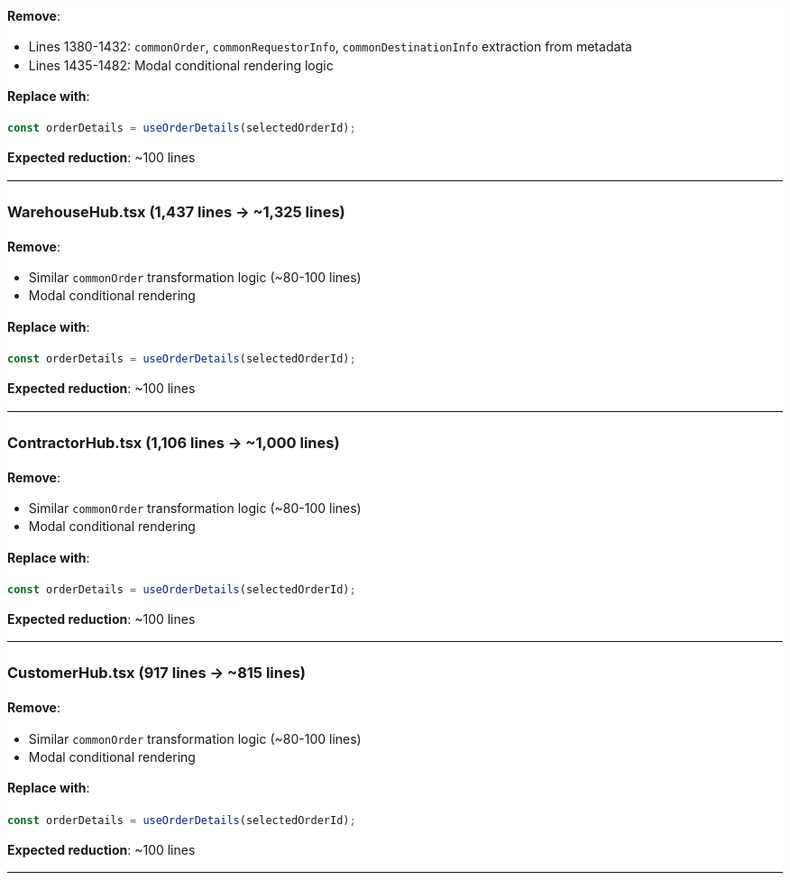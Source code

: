 **Remove**:
- Lines 1380-1432: `commonOrder`, `commonRequestorInfo`, `commonDestinationInfo` extraction from metadata
- Lines 1435-1482: Modal conditional rendering logic

**Replace with**:
```typescript
const orderDetails = useOrderDetails(selectedOrderId);
```

**Expected reduction**: ~100 lines

---

### WarehouseHub.tsx (1,437 lines → ~1,325 lines)

**Remove**:
- Similar `commonOrder` transformation logic (~80-100 lines)
- Modal conditional rendering

**Replace with**:
```typescript
const orderDetails = useOrderDetails(selectedOrderId);
```

**Expected reduction**: ~100 lines

---

### ContractorHub.tsx (1,106 lines → ~1,000 lines)

**Remove**:
- Similar `commonOrder` transformation logic (~80-100 lines)
- Modal conditional rendering

**Replace with**:
```typescript
const orderDetails = useOrderDetails(selectedOrderId);
```

**Expected reduction**: ~100 lines

---

### CustomerHub.tsx (917 lines → ~815 lines)

**Remove**:
- Similar `commonOrder` transformation logic (~80-100 lines)
- Modal conditional rendering

**Replace with**:
```typescript
const orderDetails = useOrderDetails(selectedOrderId);
```

**Expected reduction**: ~100 lines

---
